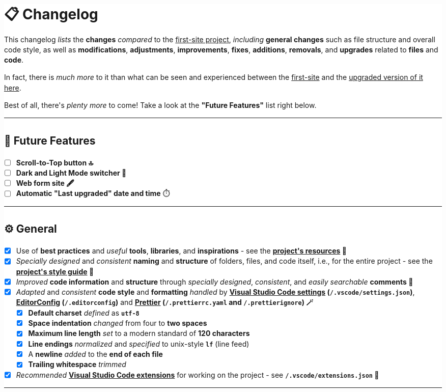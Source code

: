 # <span class="emoji">📋</span> Changelog

This changelog *lists* the **changes** *compared* to the [first-site project](https://github.com/glmvc/first-site "first-site GitHub repository"), *including* **general changes** such as file structure and overall code style, as well as **modifications**, **adjustments**, **improvements**, **fixes**, **additions**, **removals**, and **upgrades** related to **files** and **code**.

In fact, there is *much more* to it than what can be seen and experienced between the [first-site](https://glmvc.github.io/first-site-upgrade/first-site/index.html "first-site version (different structure and layout)") and the [upgraded version of it here](https://glmvc.github.io/first-site-upgrade/index.html "first-site-upgrade homepage").

Best of all, there's *plenty more* to come! Take a look at the **"Future Features"** list right below.

---

## <span class="emoji">🚀</span> Future Features

- [ ] **Scroll-to-Top button <span class="emoji">🔝</span>**
- [ ] **Dark and Light Mode switcher <span class="emoji">🔦</span>**
- [ ] **Web form site <span class="emoji">🖋️</span>**
- [ ] **Automatic "Last upgraded" date and time** <span class="emoji">⏱️</span>

---

## <span class="emoji">⚙️</span> General

- [x] Use of **best practices** and *useful* **tools**, **libraries**, and **inspirations** - see the **[project's resources](https://github.com/glmvc/first-site-upgrade/blob/main/README.md#-resources "first-site-upgrade resources") <span class="emoji">📔</span>**
- [x] *Specially designed* and *consistent* **naming** and **structure** of folders, files, and code itself, i.e., for the entire project - see the **[project's style guide](https://github.com/glmvc/first-site-upgrade/blob/main/CONTRIBUTING.md#-style-guide "first-site-upgrade style guide") <span class="emoji">🎩</span>**
- [x] *Improved* **code information** and **structure** through *specially designed*, *consistent*, and *easily searchable* **comments <span class="emoji">📝</span>**
- [x] *Adapted* and *consistent* **code style** and **formatting** *handled* by **[Visual Studio Code settings](https://code.visualstudio.com/ "Visual Studio Code website") (`/.vscode/settings.json`)**, **[EditorConfig](https://editorconfig.org/ "EditorConfig website") (`/.editorconfig`)** and **[Prettier](https://prettier.io/ "Prettier website") (`/.prettierrc.yaml` and `/.prettierignore`) <span class="emoji">🪄</span>**
    - [x] **Default charset** *defined* as **`utf-8`**
    - [x] **Space indentation** *changed* from four to **two spaces**
    - [x] **Maximum line length** *set* to a modern standard of **120 characters**
    - [x] **Line endings** *normalized* and *specified* to unix-style **`lf`** (line feed)
    - [x] A **newline** *added* to the **end of each file**
    - [x] **Trailing whitespace** *trimmed*
- [x] *Recommended* **[Visual Studio Code extensions](https://code.visualstudio.com/docs/editor/extension-marketplace#_recommended-extensions "Visual Studio Code documentation article about the Extension Marketplace")** for working on the project - see **`/.vscode/extensions.json` <span class="emoji">📣</span>**

---